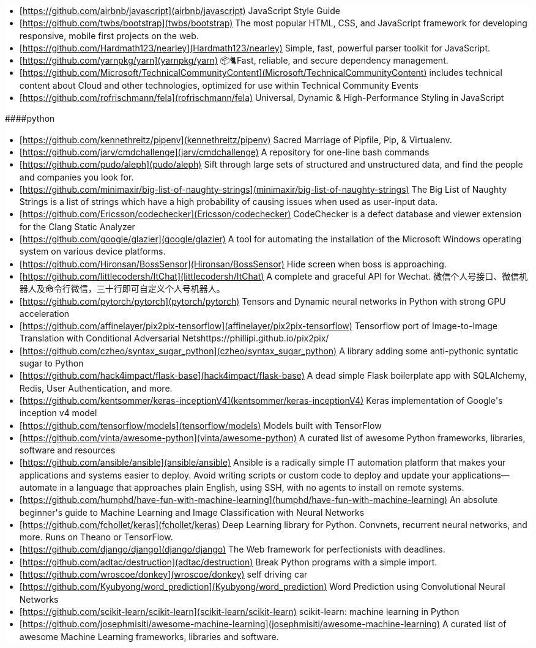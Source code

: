 * [https://github.com/airbnb/javascript](airbnb/javascript) JavaScript Style Guide
* [https://github.com/twbs/bootstrap](twbs/bootstrap) The most popular HTML, CSS, and JavaScript framework for developing responsive, mobile first projects on the web.
* [https://github.com/Hardmath123/nearley](Hardmath123/nearley) Simple, fast, powerful parser toolkit for JavaScript.
* [https://github.com/yarnpkg/yarn](yarnpkg/yarn) 📦🐈Fast, reliable, and secure dependency management.
* [https://github.com/Microsoft/TechnicalCommunityContent](Microsoft/TechnicalCommunityContent) includes technical content about Cloud and other technologies, optimized for use within Technical Community Events
* [https://github.com/rofrischmann/fela](rofrischmann/fela) Universal, Dynamic &amp; High-Performance Styling in JavaScript

####python
* [https://github.com/kennethreitz/pipenv](kennethreitz/pipenv) Sacred Marriage of Pipfile, Pip, &amp; Virtualenv.
* [https://github.com/jarv/cmdchallenge](jarv/cmdchallenge) A repository for one-line bash commands
* [https://github.com/pudo/aleph](pudo/aleph) Sift through large sets of structured and unstructured data, and find the people and companies you look for.
* [https://github.com/minimaxir/big-list-of-naughty-strings](minimaxir/big-list-of-naughty-strings) The Big List of Naughty Strings is a list of strings which have a high probability of causing issues when used as user-input data.
* [https://github.com/Ericsson/codechecker](Ericsson/codechecker) CodeChecker is a defect database and viewer extension for the Clang Static Analyzer
* [https://github.com/google/glazier](google/glazier) A tool for automating the installation of the Microsoft Windows operating system on various device platforms.
* [https://github.com/Hironsan/BossSensor](Hironsan/BossSensor) Hide screen when boss is approaching.
* [https://github.com/littlecodersh/ItChat](littlecodersh/ItChat) A complete and graceful API for Wechat. 微信个人号接口、微信机器人及命令行微信，三十行即可自定义个人号机器人。
* [https://github.com/pytorch/pytorch](pytorch/pytorch) Tensors and Dynamic neural networks in Python with strong GPU acceleration
* [https://github.com/affinelayer/pix2pix-tensorflow](affinelayer/pix2pix-tensorflow) Tensorflow port of Image-to-Image Translation with Conditional Adversarial Netshttps://phillipi.github.io/pix2pix/
* [https://github.com/czheo/syntax_sugar_python](czheo/syntax_sugar_python) A library adding some anti-pythonic syntatic sugar to Python
* [https://github.com/hack4impact/flask-base](hack4impact/flask-base) A dead simple Flask boilerplate app with SQLAlchemy, Redis, User Authentication, and more.
* [https://github.com/kentsommer/keras-inceptionV4](kentsommer/keras-inceptionV4) Keras implementation of Google's inception v4 model
* [https://github.com/tensorflow/models](tensorflow/models) Models built with TensorFlow
* [https://github.com/vinta/awesome-python](vinta/awesome-python) A curated list of awesome Python frameworks, libraries, software and resources
* [https://github.com/ansible/ansible](ansible/ansible) Ansible is a radically simple IT automation platform that makes your applications and systems easier to deploy. Avoid writing scripts or custom code to deploy and update your applications— automate in a language that approaches plain English, using SSH, with no agents to install on remote systems.
* [https://github.com/humphd/have-fun-with-machine-learning](humphd/have-fun-with-machine-learning) An absolute beginner's guide to Machine Learning and Image Classification with Neural Networks
* [https://github.com/fchollet/keras](fchollet/keras) Deep Learning library for Python. Convnets, recurrent neural networks, and more. Runs on Theano or TensorFlow.
* [https://github.com/django/django](django/django) The Web framework for perfectionists with deadlines.
* [https://github.com/adtac/destruction](adtac/destruction) Break Python programs with a simple import.
* [https://github.com/wroscoe/donkey](wroscoe/donkey) self driving car
* [https://github.com/Kyubyong/word_prediction](Kyubyong/word_prediction) Word Prediction using Convolutional Neural Networks
* [https://github.com/scikit-learn/scikit-learn](scikit-learn/scikit-learn) scikit-learn: machine learning in Python
* [https://github.com/josephmisiti/awesome-machine-learning](josephmisiti/awesome-machine-learning) A curated list of awesome Machine Learning frameworks, libraries and software.
